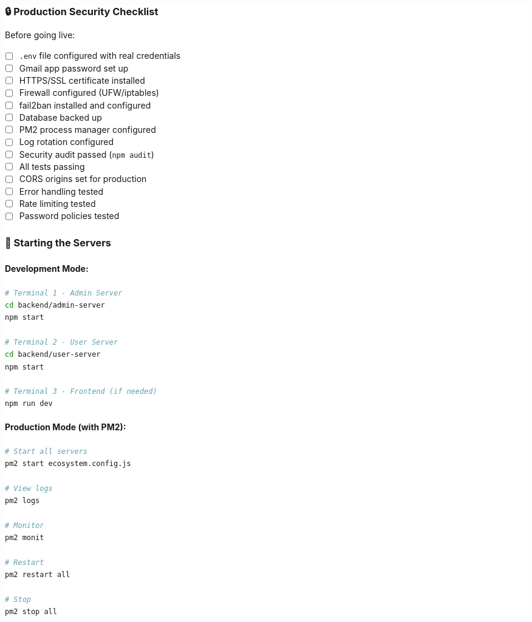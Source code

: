 ### 🔒 Production Security Checklist

Before going live:
- [ ] `.env` file configured with real credentials
- [ ] Gmail app password set up
- [ ] HTTPS/SSL certificate installed
- [ ] Firewall configured (UFW/iptables)
- [ ] fail2ban installed and configured
- [ ] Database backed up
- [ ] PM2 process manager configured
- [ ] Log rotation configured
- [ ] Security audit passed (`npm audit`)
- [ ] All tests passing
- [ ] CORS origins set for production
- [ ] Error handling tested
- [ ] Rate limiting tested
- [ ] Password policies tested

### 🚀 Starting the Servers

#### Development Mode:
```bash
# Terminal 1 - Admin Server
cd backend/admin-server
npm start

# Terminal 2 - User Server
cd backend/user-server
npm start

# Terminal 3 - Frontend (if needed)
npm run dev
```

#### Production Mode (with PM2):
```bash
# Start all servers
pm2 start ecosystem.config.js

# View logs
pm2 logs

# Monitor
pm2 monit

# Restart
pm2 restart all

# Stop
pm2 stop all
```
